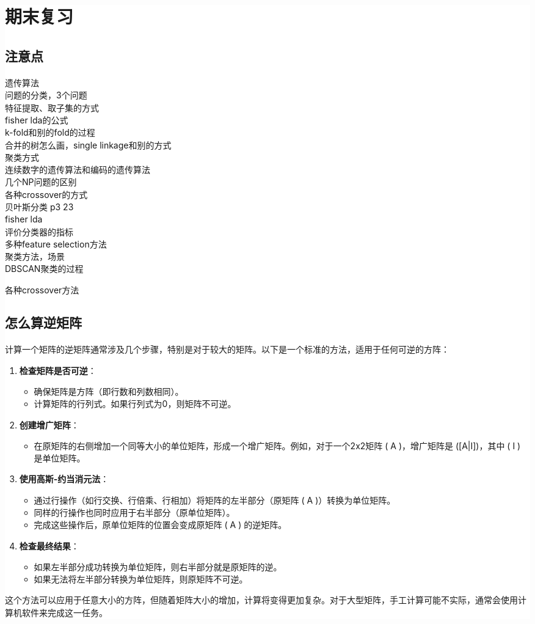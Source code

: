 # 期末复习
## 注意点
遗传算法  
问题的分类，3个问题    
特征提取、取子集的方式  
fisher lda的公式  
k-fold和别的fold的过程  
合并的树怎么画，single linkage和别的方式  
聚类方式   
连续数字的遗传算法和编码的遗传算法  
几个NP问题的区别  
各种crossover的方式  
贝叶斯分类 p3 23  
fisher lda  
评价分类器的指标  
多种feature selection方法  
聚类方法，场景  
DBSCAN聚类的过程  

各种crossover方法  





## 怎么算逆矩阵
计算一个矩阵的逆矩阵通常涉及几个步骤，特别是对于较大的矩阵。以下是一个标准的方法，适用于任何可逆的方阵：

1. **检查矩阵是否可逆**：
   - 确保矩阵是方阵（即行数和列数相同）。
   - 计算矩阵的行列式。如果行列式为0，则矩阵不可逆。

2. **创建增广矩阵**：
   - 在原矩阵的右侧增加一个同等大小的单位矩阵，形成一个增广矩阵。例如，对于一个2x2矩阵 \( A \)，增广矩阵是 \([A|I]\)，其中 \( I \) 是单位矩阵。

3. **使用高斯-约当消元法**：
   - 通过行操作（如行交换、行倍乘、行相加）将矩阵的左半部分（原矩阵 \( A \)）转换为单位矩阵。
   - 同样的行操作也同时应用于右半部分（原单位矩阵）。
   - 完成这些操作后，原单位矩阵的位置会变成原矩阵 \( A \) 的逆矩阵。

4. **检查最终结果**：
   - 如果左半部分成功转换为单位矩阵，则右半部分就是原矩阵的逆。
   - 如果无法将左半部分转换为单位矩阵，则原矩阵不可逆。

这个方法可以应用于任意大小的方阵，但随着矩阵大小的增加，计算将变得更加复杂。对于大型矩阵，手工计算可能不实际，通常会使用计算机软件来完成这一任务。